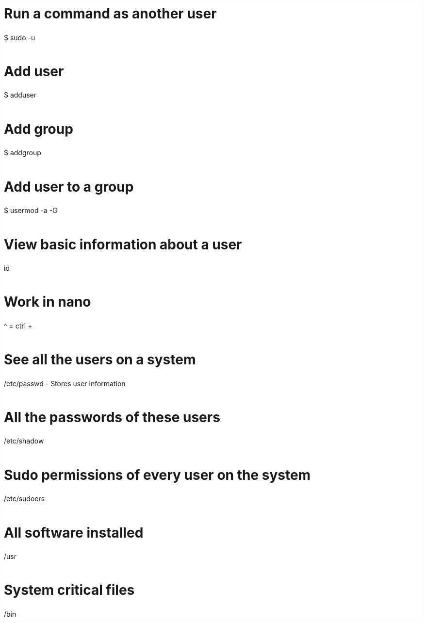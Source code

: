 # Run a command as another user

$ sudo -u <username> <command>

# Add user

$ adduser <username>

# Add group

$ addgroup <groupname>

# Add user to a group

$ usermod -a -G  <groups seperated by commas> <user>

# View basic information about a user

id <username>

# Work in nano

^<key> = ctrl + <key>

# See all the users on a system

/etc/passwd - Stores user information

# All the passwords of these users

/etc/shadow

# Sudo permissions of every user on the system

/etc/sudoers

# All software installed

/usr

# System critical files

/bin
